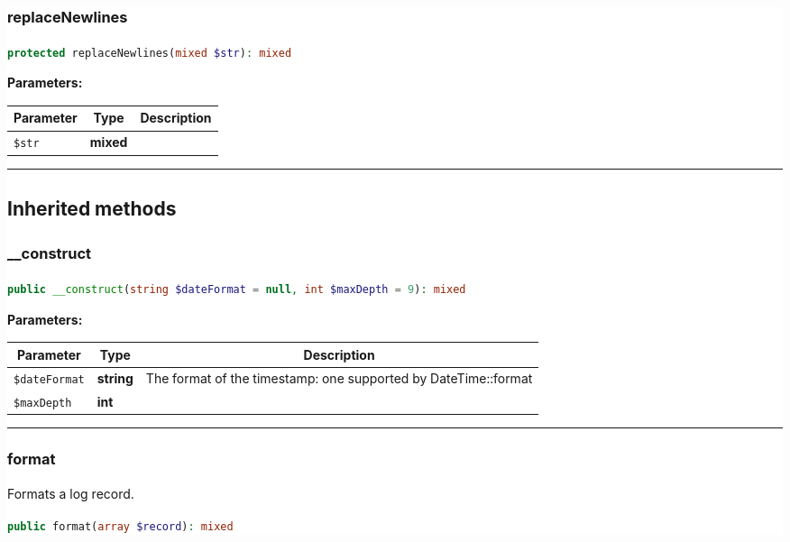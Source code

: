 ### replaceNewlines



```php
protected replaceNewlines(mixed $str): mixed
```








**Parameters:**

| Parameter | Type | Description |
|-----------|------|-------------|
| `$str` | **mixed** |  |




***


## Inherited methods


### __construct



```php
public __construct(string $dateFormat = null, int $maxDepth = 9): mixed
```








**Parameters:**

| Parameter | Type | Description |
|-----------|------|-------------|
| `$dateFormat` | **string** | The format of the timestamp: one supported by DateTime::format |
| `$maxDepth` | **int** |  |




***

### format

Formats a log record.

```php
public format(array $record): mixed
```
